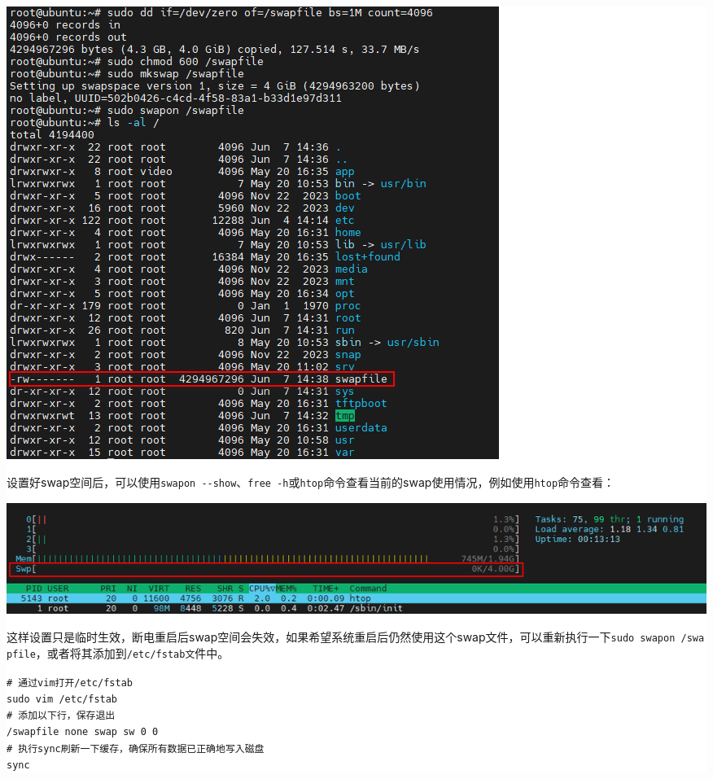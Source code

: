 ![swapfile](/../static/img/05_Robot_development/02_quick_demo/image/demo_sensor/swapfile.png)

设置好swap空间后，可以使用`swapon --show`、`free -h`或`htop`命令查看当前的swap使用情况，例如使用`htop`命令查看：

![htop-swap](/../static/img/05_Robot_development/02_quick_demo/image/demo_sensor/htop-swap.png)

这样设置只是临时生效，断电重启后swap空间会失效，如果希望系统重启后仍然使用这个swap文件，可以重新执行一下`sudo swapon /swapfile`，或者将其添加到`/etc/fstab文`件中。

```shell
# 通过vim打开/etc/fstab
sudo vim /etc/fstab
# 添加以下行，保存退出
/swapfile none swap sw 0 0
# 执行sync刷新一下缓存，确保所有数据已正确地写入磁盘
sync
```
